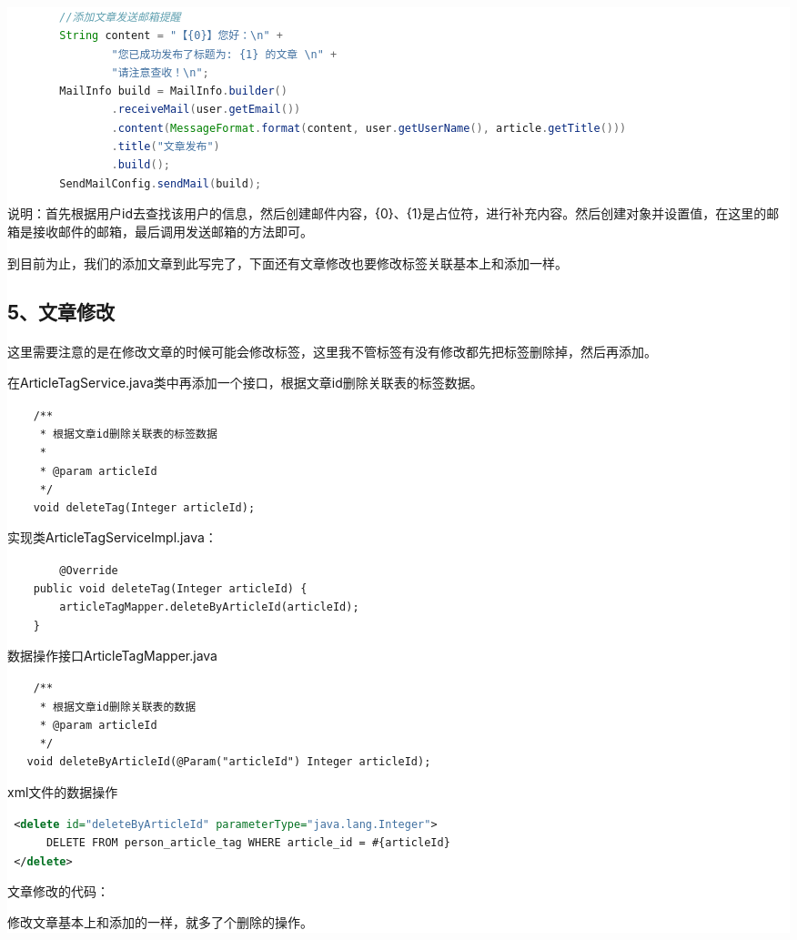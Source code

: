 ```java
        //添加文章发送邮箱提醒
        String content = "【{0}】您好：\n" +
                "您已成功发布了标题为: {1} 的文章 \n" +
                "请注意查收！\n";
        MailInfo build = MailInfo.builder()
                .receiveMail(user.getEmail())
                .content(MessageFormat.format(content, user.getUserName(), article.getTitle()))
                .title("文章发布")
                .build();
        SendMailConfig.sendMail(build);
```
说明：首先根据用户id去查找该用户的信息，然后创建邮件内容，{0}、{1}是占位符，进行补充内容。然后创建对象并设置值，在这里的邮箱是接收邮件的邮箱，最后调用发送邮箱的方法即可。

到目前为止，我们的添加文章到此写完了，下面还有文章修改也要修改标签关联基本上和添加一样。


## 5、文章修改
这里需要注意的是在修改文章的时候可能会修改标签，这里我不管标签有没有修改都先把标签删除掉，然后再添加。

在ArticleTagService.java类中再添加一个接口，根据文章id删除关联表的标签数据。

```xml
    /**
     * 根据文章id删除关联表的标签数据
     *
     * @param articleId
     */
    void deleteTag(Integer articleId);
```
实现类ArticleTagServiceImpl.java：
```xml
		@Override
    public void deleteTag(Integer articleId) {
        articleTagMapper.deleteByArticleId(articleId);
    }
```
数据操作接口ArticleTagMapper.java
```xml
    /**
     * 根据文章id删除关联表的数据
     * @param articleId
     */
   void deleteByArticleId(@Param("articleId") Integer articleId);

```
xml文件的数据操作
```xml
 <delete id="deleteByArticleId" parameterType="java.lang.Integer">
      DELETE FROM person_article_tag WHERE article_id = #{articleId}
 </delete>
```
文章修改的代码：

修改文章基本上和添加的一样，就多了个删除的操作。

